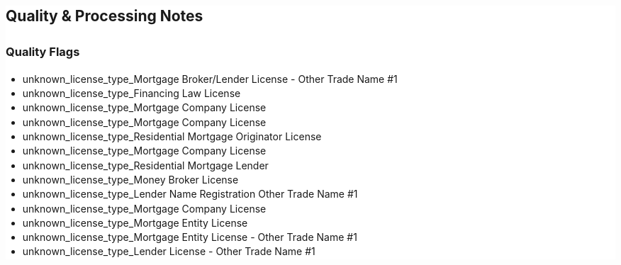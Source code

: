 ## Quality & Processing Notes
### Quality Flags
- unknown_license_type_Mortgage Broker/Lender License - Other Trade Name #1
- unknown_license_type_Financing Law License
- unknown_license_type_Mortgage Company License
- unknown_license_type_Mortgage Company License
- unknown_license_type_Residential Mortgage Originator License
- unknown_license_type_Mortgage Company License
- unknown_license_type_Residential Mortgage Lender
- unknown_license_type_Money Broker License
- unknown_license_type_Lender Name Registration Other Trade Name #1
- unknown_license_type_Mortgage Company License
- unknown_license_type_Mortgage Entity License
- unknown_license_type_Mortgage Entity License - Other Trade Name #1
- unknown_license_type_Lender License - Other Trade Name #1

